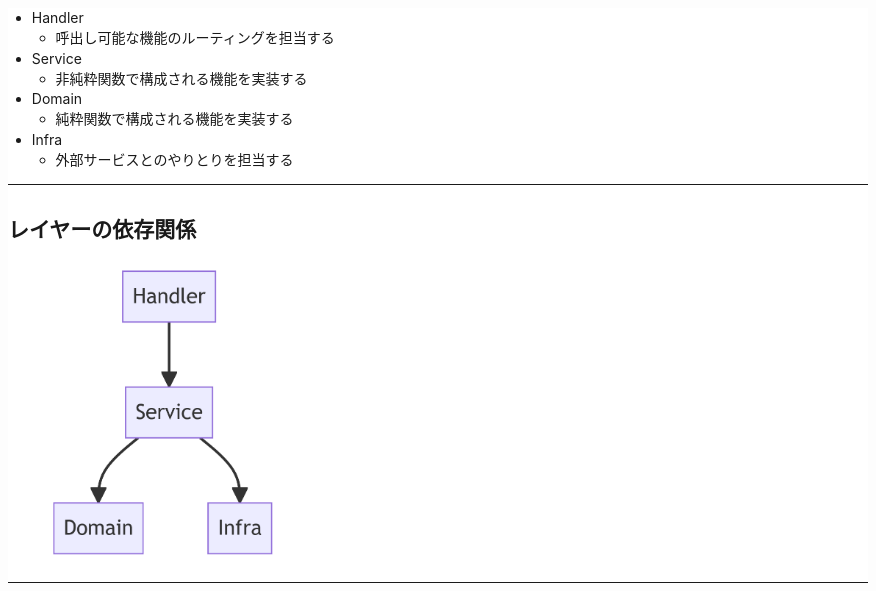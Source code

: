 - Handler
  - 呼出し可能な機能のルーティングを担当する
- Service
  - 非純粋関数で構成される機能を実装する
- Domain
  - 純粋関数で構成される機能を実装する
- Infra
  - 外部サービスとのやりとりを担当する

---

## レイヤーの依存関係

<div class="r-stack">
  <img src="image-1.png" height="300px">
</div>

---